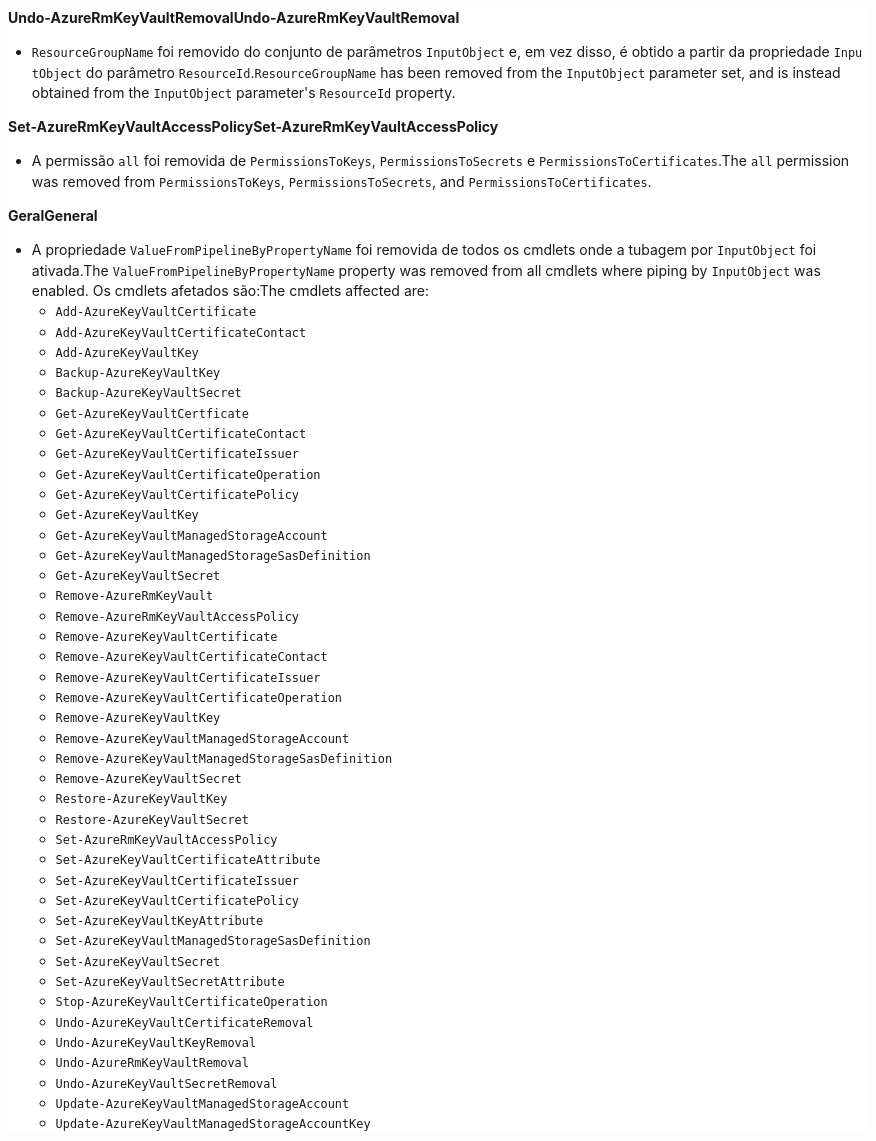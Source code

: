 <span data-ttu-id="99202-221">**Undo-AzureRmKeyVaultRemoval**</span><span class="sxs-lookup"><span data-stu-id="99202-221">**Undo-AzureRmKeyVaultRemoval**</span></span>
- <span data-ttu-id="99202-222">`ResourceGroupName` foi removido do conjunto de parâmetros `InputObject` e, em vez disso, é obtido a partir da propriedade `InputObject` do parâmetro `ResourceId`.</span><span class="sxs-lookup"><span data-stu-id="99202-222">`ResourceGroupName` has been removed from the `InputObject` parameter set, and is instead obtained from the `InputObject` parameter's `ResourceId` property.</span></span>

<span data-ttu-id="99202-223">**Set-AzureRmKeyVaultAccessPolicy**</span><span class="sxs-lookup"><span data-stu-id="99202-223">**Set-AzureRmKeyVaultAccessPolicy**</span></span>
- <span data-ttu-id="99202-224">A permissão `all` foi removida de `PermissionsToKeys`, `PermissionsToSecrets` e `PermissionsToCertificates`.</span><span class="sxs-lookup"><span data-stu-id="99202-224">The `all` permission was removed from `PermissionsToKeys`, `PermissionsToSecrets`, and `PermissionsToCertificates`.</span></span>

<span data-ttu-id="99202-225">**Geral**</span><span class="sxs-lookup"><span data-stu-id="99202-225">**General**</span></span>
- <span data-ttu-id="99202-226">A propriedade `ValueFromPipelineByPropertyName` foi removida de todos os cmdlets onde a tubagem por `InputObject` foi ativada.</span><span class="sxs-lookup"><span data-stu-id="99202-226">The `ValueFromPipelineByPropertyName` property was removed from all cmdlets where piping by `InputObject` was enabled.</span></span>  <span data-ttu-id="99202-227">Os cmdlets afetados são:</span><span class="sxs-lookup"><span data-stu-id="99202-227">The cmdlets affected are:</span></span>
    - `Add-AzureKeyVaultCertificate`
    - `Add-AzureKeyVaultCertificateContact`
    - `Add-AzureKeyVaultKey`
    - `Backup-AzureKeyVaultKey`
    - `Backup-AzureKeyVaultSecret`
    - `Get-AzureKeyVaultCertficate`
    - `Get-AzureKeyVaultCertificateContact`
    - `Get-AzureKeyVaultCertificateIssuer`
    - `Get-AzureKeyVaultCertificateOperation`
    - `Get-AzureKeyVaultCertificatePolicy`
    - `Get-AzureKeyVaultKey`
    - `Get-AzureKeyVaultManagedStorageAccount`
    - `Get-AzureKeyVaultManagedStorageSasDefinition`
    - `Get-AzureKeyVaultSecret`
    - `Remove-AzureRmKeyVault`
    - `Remove-AzureRmKeyVaultAccessPolicy`
    - `Remove-AzureKeyVaultCertificate`
    - `Remove-AzureKeyVaultCertificateContact`
    - `Remove-AzureKeyVaultCertificateIssuer`
    - `Remove-AzureKeyVaultCertificateOperation`
    - `Remove-AzureKeyVaultKey`
    - `Remove-AzureKeyVaultManagedStorageAccount`
    - `Remove-AzureKeyVaultManagedStorageSasDefinition`
    - `Remove-AzureKeyVaultSecret`
    - `Restore-AzureKeyVaultKey`
    - `Restore-AzureKeyVaultSecret`
    - `Set-AzureRmKeyVaultAccessPolicy`
    - `Set-AzureKeyVaultCertificateAttribute`
    - `Set-AzureKeyVaultCertificateIssuer`
    - `Set-AzureKeyVaultCertificatePolicy`
    - `Set-AzureKeyVaultKeyAttribute`
    - `Set-AzureKeyVaultManagedStorageSasDefinition`
    - `Set-AzureKeyVaultSecret`
    - `Set-AzureKeyVaultSecretAttribute`
    - `Stop-AzureKeyVaultCertificateOperation`
    - `Undo-AzureKeyVaultCertificateRemoval`
    - `Undo-AzureKeyVaultKeyRemoval`
    - `Undo-AzureRmKeyVaultRemoval`
    - `Undo-AzureKeyVaultSecretRemoval`
    - `Update-AzureKeyVaultManagedStorageAccount`
    - `Update-AzureKeyVaultManagedStorageAccountKey`
